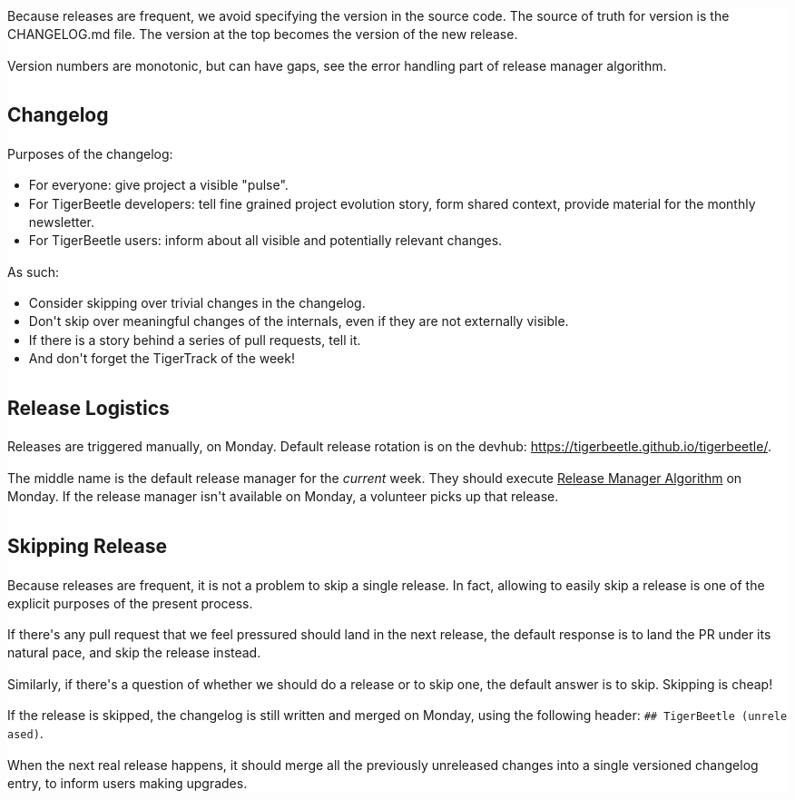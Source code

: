 Because releases are frequent, we avoid specifying the version in the source
code. The source of truth for version is the CHANGELOG.md file. The version at
the top becomes the version of the new release.

Version numbers are monotonic, but can have gaps, see the error handling part of release manager
algorithm.

## Changelog

Purposes of the changelog:

- For everyone: give project a visible "pulse".
- For TigerBeetle developers: tell fine grained project evolution story, form
  shared context, provide material for the monthly newsletter.
- For TigerBeetle users: inform about all visible and potentially relevant
  changes.

As such:

- Consider skipping over trivial changes in the changelog.
- Don't skip over meaningful changes of the internals, even if they are not
  externally visible.
- If there is a story behind a series of pull requests, tell it.
- And don't forget the TigerTrack of the week!

## Release Logistics

Releases are triggered manually, on Monday. Default release rotation is on the
devhub: <https://tigerbeetle.github.io/tigerbeetle/>.

The middle name is the default release manager for the _current_ week. They should execute [Release
Manager Algorithm](#release-manager-algorithm) on Monday. If the release manager isn't available on
Monday, a volunteer picks up that release.

## Skipping Release

Because releases are frequent, it is not a problem to skip a single release. In fact, allowing to
easily skip a release is one of the explicit purposes of the present process.

If there's any pull request that we feel pressured should land in the next release, the default
response is to land the PR under its natural pace, and skip the release instead.

Similarly, if there's a question of whether we should do a release or to skip one, the default
answer is to skip. Skipping is cheap!

If the release is skipped, the changelog is still written and merged on Monday, using the following
header: `## TigerBeetle (unreleased)`.

When the next real release happens, it should merge all the previously unreleased changes into a
single versioned changelog entry, to inform users making upgrades.

